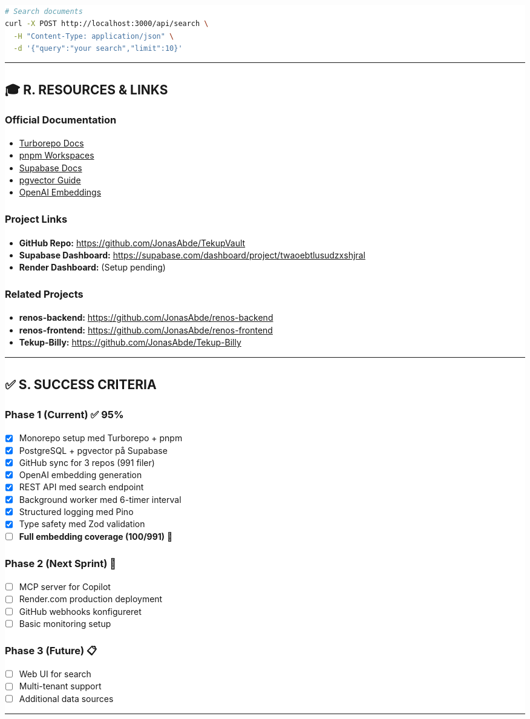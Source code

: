 ```bash
# Search documents
curl -X POST http://localhost:3000/api/search \
  -H "Content-Type: application/json" \
  -d '{"query":"your search","limit":10}'
```

---

## 🎓 R. RESOURCES & LINKS

### Official Documentation
- [Turborepo Docs](https://turbo.build/repo/docs)
- [pnpm Workspaces](https://pnpm.io/workspaces)
- [Supabase Docs](https://supabase.com/docs)
- [pgvector Guide](https://github.com/pgvector/pgvector)
- [OpenAI Embeddings](https://platform.openai.com/docs/guides/embeddings)

### Project Links
- **GitHub Repo:** https://github.com/JonasAbde/TekupVault
- **Supabase Dashboard:** https://supabase.com/dashboard/project/twaoebtlusudzxshjral
- **Render Dashboard:** (Setup pending)

### Related Projects
- **renos-backend:** https://github.com/JonasAbde/renos-backend
- **renos-frontend:** https://github.com/JonasAbde/renos-frontend  
- **Tekup-Billy:** https://github.com/JonasAbde/Tekup-Billy

---

## ✅ S. SUCCESS CRITERIA

### Phase 1 (Current) ✅ 95%
- [x] Monorepo setup med Turborepo + pnpm
- [x] PostgreSQL + pgvector på Supabase
- [x] GitHub sync for 3 repos (991 filer)
- [x] OpenAI embedding generation
- [x] REST API med search endpoint
- [x] Background worker med 6-timer interval
- [x] Structured logging med Pino
- [x] Type safety med Zod validation
- [ ] **Full embedding coverage (100/991)** 🔄

### Phase 2 (Next Sprint) 🎯
- [ ] MCP server for Copilot
- [ ] Render.com production deployment
- [ ] GitHub webhooks konfigureret
- [ ] Basic monitoring setup

### Phase 3 (Future) 📋
- [ ] Web UI for search
- [ ] Multi-tenant support
- [ ] Additional data sources

---